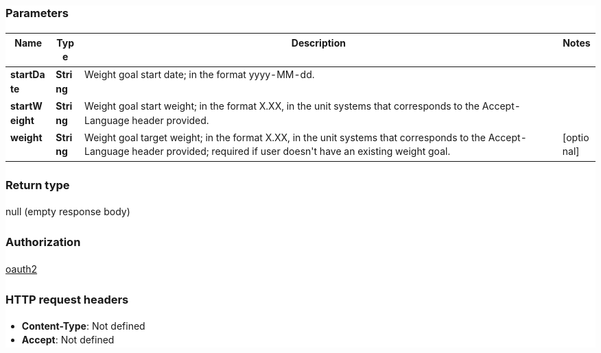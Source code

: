 ### Parameters


Name | Type | Description  | Notes
------------- | ------------- | ------------- | -------------
 **startDate** | **String**| Weight goal start date; in the format yyyy-MM-dd. | 
 **startWeight** | **String**| Weight goal start weight; in the format X.XX, in the unit systems that corresponds to the Accept-Language header provided. | 
 **weight** | **String**| Weight goal target weight; in the format X.XX, in the unit systems that corresponds to the Accept-Language header provided; required if user doesn&#39;t have an existing weight goal. | [optional] 

### Return type

null (empty response body)

### Authorization

[oauth2](../README.md#oauth2)

### HTTP request headers

- **Content-Type**: Not defined
- **Accept**: Not defined

